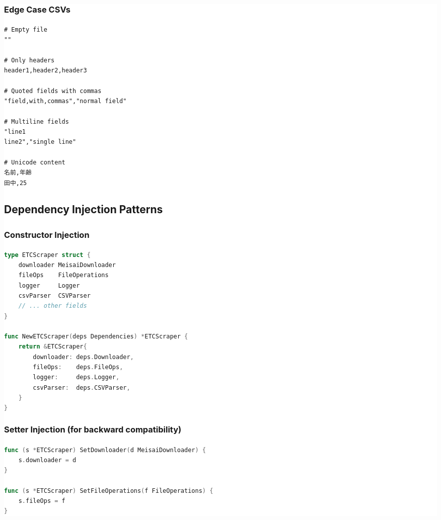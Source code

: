 ### Edge Case CSVs
```csv
# Empty file
""

# Only headers
header1,header2,header3

# Quoted fields with commas
"field,with,commas","normal field"

# Multiline fields
"line1
line2","single line"

# Unicode content
名前,年齢
田中,25
```

## Dependency Injection Patterns

### Constructor Injection
```go
type ETCScraper struct {
    downloader MeisaiDownloader
    fileOps    FileOperations
    logger     Logger
    csvParser  CSVParser
    // ... other fields
}

func NewETCScraper(deps Dependencies) *ETCScraper {
    return &ETCScraper{
        downloader: deps.Downloader,
        fileOps:    deps.FileOps,
        logger:     deps.Logger,
        csvParser:  deps.CSVParser,
    }
}
```

### Setter Injection (for backward compatibility)
```go
func (s *ETCScraper) SetDownloader(d MeisaiDownloader) {
    s.downloader = d
}

func (s *ETCScraper) SetFileOperations(f FileOperations) {
    s.fileOps = f
}
```
